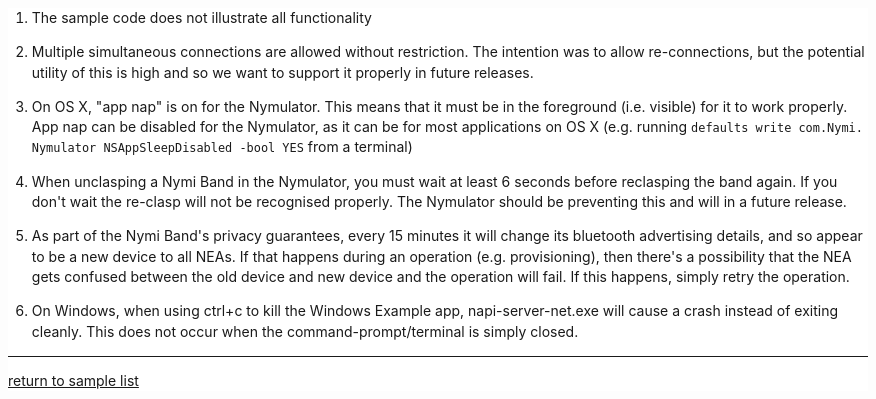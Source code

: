 1. The sample code does not illustrate all functionality

1. Multiple simultaneous connections are allowed without restriction. The intention was to allow re-connections, but the potential utility of this is high and so we want to support it properly in future releases.

1. On OS X, "app nap" is on for the Nymulator. This means that it must be in the foreground (i.e. visible) for it to work properly. App nap can be disabled for the Nymulator, as it can be for most applications on OS X (e.g. running `defaults write com.Nymi.Nymulator NSAppSleepDisabled -bool YES` from a terminal)

1. When unclasping a Nymi Band in the Nymulator, you must wait at least 6 seconds before reclasping the band again. If you don't wait the re-clasp will not be recognised properly. The Nymulator should be preventing this and will in a future release.

1. As part of the Nymi Band's privacy guarantees, every 15 minutes it will change its bluetooth advertising details, and so appear to be a new device to all NEAs. If that happens during an operation (e.g. provisioning), then there's a possibility that the NEA gets confused between the old device and new device and the operation will fail. If this happens, simply retry the operation.
 
1. On Windows, when using ctrl+c to kill the Windows Example app, napi-server-net.exe will cause a crash instead of exiting cleanly. This does not occur when the command-prompt/terminal is simply closed.

----
[return to sample list](/index.html)

